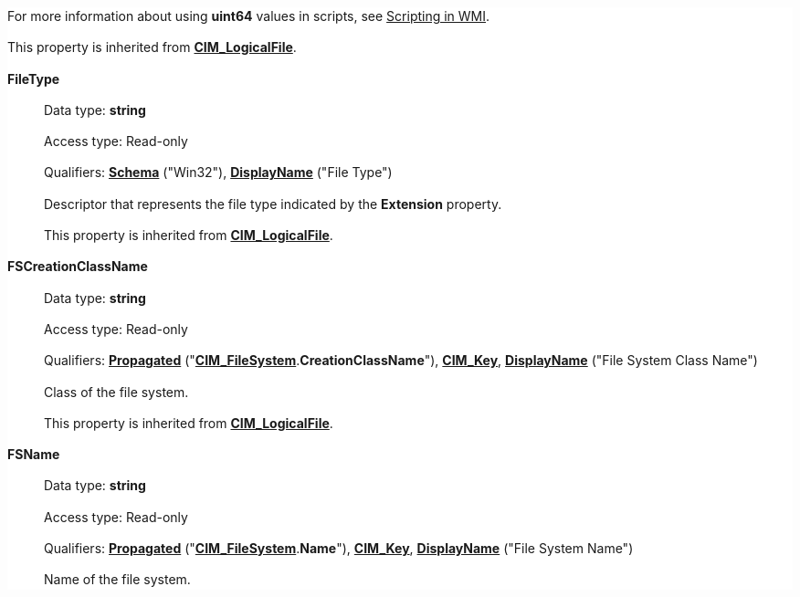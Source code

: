 For more information about using **uint64** values in scripts, see [Scripting in WMI](/windows/desktop/WmiSdk/creating-a-wmi-script).

This property is inherited from [**CIM\_LogicalFile**](cim-logicalfile.md).

</dd> <dt>

**FileType**
</dt> <dd> <dl> <dt>

Data type: **string**
</dt> <dt>

Access type: Read-only
</dt> <dt>

Qualifiers: [**Schema**](/windows/desktop/WmiSdk/standard-qualifiers) ("Win32"), [**DisplayName**](/windows/desktop/WmiSdk/standard-qualifiers) ("File Type")
</dt> </dl>

Descriptor that represents the file type indicated by the **Extension** property.

This property is inherited from [**CIM\_LogicalFile**](cim-logicalfile.md).

</dd> <dt>

**FSCreationClassName**
</dt> <dd> <dl> <dt>

Data type: **string**
</dt> <dt>

Access type: Read-only
</dt> <dt>

Qualifiers: [**Propagated**](/windows/desktop/WmiSdk/standard-qualifiers) ("[**CIM\_FileSystem**](cim-filesystem.md).**CreationClassName**"), [**CIM\_Key**](/windows/desktop/WmiSdk/standard-wmi-qualifiers), [**DisplayName**](/windows/desktop/WmiSdk/standard-qualifiers) ("File System Class Name")
</dt> </dl>

Class of the file system.

This property is inherited from [**CIM\_LogicalFile**](cim-logicalfile.md).

</dd> <dt>

**FSName**
</dt> <dd> <dl> <dt>

Data type: **string**
</dt> <dt>

Access type: Read-only
</dt> <dt>

Qualifiers: [**Propagated**](/windows/desktop/WmiSdk/standard-qualifiers) ("[**CIM\_FileSystem**](cim-filesystem.md).**Name**"), [**CIM\_Key**](/windows/desktop/WmiSdk/standard-wmi-qualifiers), [**DisplayName**](/windows/desktop/WmiSdk/standard-qualifiers) ("File System Name")
</dt> </dl>

Name of the file system.
